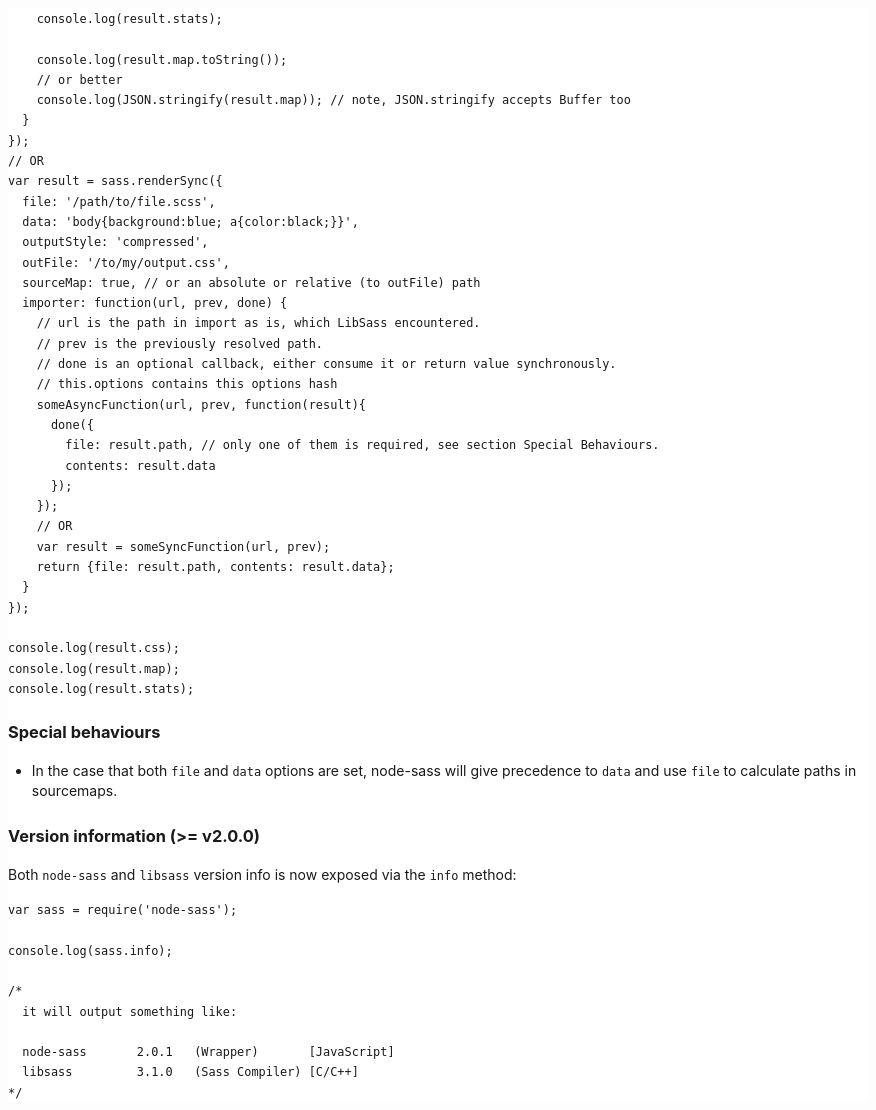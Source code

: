        console.log(result.stats);

        console.log(result.map.toString());
        // or better
        console.log(JSON.stringify(result.map)); // note, JSON.stringify accepts Buffer too
      }
    });
    // OR
    var result = sass.renderSync({
      file: '/path/to/file.scss',
      data: 'body{background:blue; a{color:black;}}',
      outputStyle: 'compressed',
      outFile: '/to/my/output.css',
      sourceMap: true, // or an absolute or relative (to outFile) path
      importer: function(url, prev, done) {
        // url is the path in import as is, which LibSass encountered.
        // prev is the previously resolved path.
        // done is an optional callback, either consume it or return value synchronously.
        // this.options contains this options hash
        someAsyncFunction(url, prev, function(result){
          done({
            file: result.path, // only one of them is required, see section Special Behaviours.
            contents: result.data
          });
        });
        // OR
        var result = someSyncFunction(url, prev);
        return {file: result.path, contents: result.data};
      }
    });

    console.log(result.css);
    console.log(result.map);
    console.log(result.stats);

### Special behaviours

-   In the case that both `file` and `data` options are set, node-sass will give precedence to `data` and use `file` to calculate paths in sourcemaps.

### Version information (&gt;= v2.0.0)

Both `node-sass` and `libsass` version info is now exposed via the `info` method:

    var sass = require('node-sass');

    console.log(sass.info);

    /*
      it will output something like:

      node-sass       2.0.1   (Wrapper)       [JavaScript]
      libsass         3.1.0   (Sass Compiler) [C/C++]
    */
